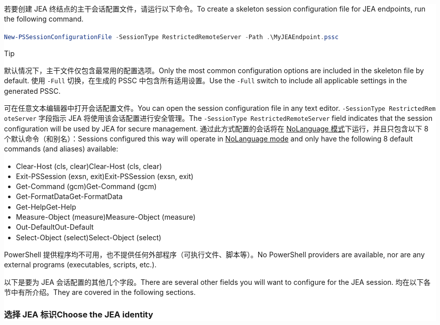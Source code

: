<span data-ttu-id="3219b-113">若要创建 JEA 终结点的主干会话配置文件，请运行以下命令。</span><span class="sxs-lookup"><span data-stu-id="3219b-113">To create a skeleton session configuration file for JEA endpoints, run the following command.</span></span>

```powershell
New-PSSessionConfigurationFile -SessionType RestrictedRemoteServer -Path .\MyJEAEndpoint.pssc
```

> [!TIP]
> <span data-ttu-id="3219b-114">默认情况下，主干文件仅包含最常用的配置选项。</span><span class="sxs-lookup"><span data-stu-id="3219b-114">Only the most common configuration options are included in the skeleton file by default.</span></span>
> <span data-ttu-id="3219b-115">使用 `-Full` 切换，在生成的 PSSC 中包含所有适用设置。</span><span class="sxs-lookup"><span data-stu-id="3219b-115">Use the `-Full` switch to include all applicable settings in the generated PSSC.</span></span>

<span data-ttu-id="3219b-116">可在任意文本编辑器中打开会话配置文件。</span><span class="sxs-lookup"><span data-stu-id="3219b-116">You can open the session configuration file in any text editor.</span></span>
<span data-ttu-id="3219b-117">`-SessionType RestrictedRemoteServer` 字段指示 JEA 将使用该会话配置进行安全管理。</span><span class="sxs-lookup"><span data-stu-id="3219b-117">The `-SessionType RestrictedRemoteServer` field indicates that the session configuration will be used by JEA for secure management.</span></span>
<span data-ttu-id="3219b-118">通过此方式配置的会话将在 [NoLanguage 模式](https://technet.microsoft.com/library/dn433292.aspx)下运行，并且只包含以下 8 个默认命令（和别名）：</span><span class="sxs-lookup"><span data-stu-id="3219b-118">Sessions configured this way will operate in [NoLanguage mode](https://technet.microsoft.com/library/dn433292.aspx) and only have the following 8 default commands (and aliases) available:</span></span>

- <span data-ttu-id="3219b-119">Clear-Host (cls, clear)</span><span class="sxs-lookup"><span data-stu-id="3219b-119">Clear-Host (cls, clear)</span></span>
- <span data-ttu-id="3219b-120">Exit-PSSession (exsn, exit)</span><span class="sxs-lookup"><span data-stu-id="3219b-120">Exit-PSSession (exsn, exit)</span></span>
- <span data-ttu-id="3219b-121">Get-Command (gcm)</span><span class="sxs-lookup"><span data-stu-id="3219b-121">Get-Command (gcm)</span></span>
- <span data-ttu-id="3219b-122">Get-FormatData</span><span class="sxs-lookup"><span data-stu-id="3219b-122">Get-FormatData</span></span>
- <span data-ttu-id="3219b-123">Get-Help</span><span class="sxs-lookup"><span data-stu-id="3219b-123">Get-Help</span></span>
- <span data-ttu-id="3219b-124">Measure-Object (measure)</span><span class="sxs-lookup"><span data-stu-id="3219b-124">Measure-Object (measure)</span></span>
- <span data-ttu-id="3219b-125">Out-Default</span><span class="sxs-lookup"><span data-stu-id="3219b-125">Out-Default</span></span>
- <span data-ttu-id="3219b-126">Select-Object (select)</span><span class="sxs-lookup"><span data-stu-id="3219b-126">Select-Object (select)</span></span>

<span data-ttu-id="3219b-127">PowerShell 提供程序均不可用，也不提供任何外部程序（可执行文件、脚本等）。</span><span class="sxs-lookup"><span data-stu-id="3219b-127">No PowerShell providers are available, nor are any external programs (executables, scripts, etc.).</span></span>

<span data-ttu-id="3219b-128">以下是要为 JEA 会话配置的其他几个字段。</span><span class="sxs-lookup"><span data-stu-id="3219b-128">There are several other fields you will want to configure for the JEA session.</span></span>
<span data-ttu-id="3219b-129">均在以下各节中有所介绍。</span><span class="sxs-lookup"><span data-stu-id="3219b-129">They are covered in the following sections.</span></span>

### <a name="choose-the-jea-identity"></a><span data-ttu-id="3219b-130">选择 JEA 标识</span><span class="sxs-lookup"><span data-stu-id="3219b-130">Choose the JEA identity</span></span>
